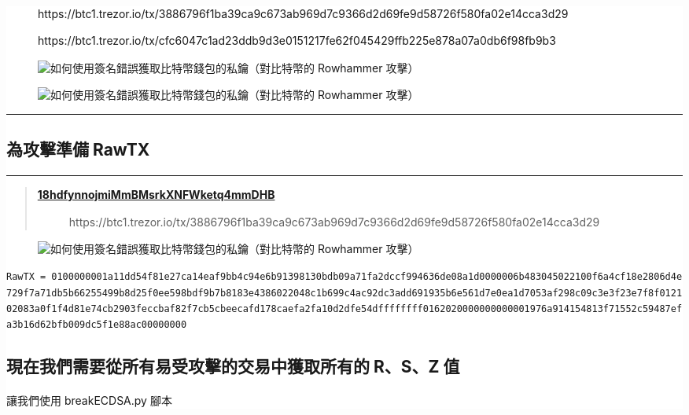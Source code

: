 

<figure class="wp-block-embed"><div class="wp-block-embed__wrapper">
https://btc1.trezor.io/tx/3886796f1ba39ca9c673ab969d7c9366d2d69fe9d58726f580fa02e14cca3d29
</div></figure>



<figure class="wp-block-embed"><div class="wp-block-embed__wrapper">
https://btc1.trezor.io/tx/cfc6047c1ad23ddb9d3e0151217fe62f045429ffb225e878a07a0db6f98fb9b3
</div></figure>
</blockquote>



<figure class="wp-block-image"><img src="https://cryptodeep.ru/wp-content/uploads/2022/10/image-99-1024x201.png" alt="如何使用簽名錯誤獲取比特幣錢包的私鑰（對比特幣的 Rowhammer 攻擊）" class="wp-image-1136"/></figure>



<figure class="wp-block-image"><img src="https://cryptodeep.ru/wp-content/uploads/2022/10/image-100-1024x202.png" alt="如何使用簽名錯誤獲取比特幣錢包的私鑰（對比特幣的 Rowhammer 攻擊）" class="wp-image-1138"/></figure>



<hr class="wp-block-separator has-alpha-channel-opacity"/>



<h2>為攻擊準備 RawTX</h2>



<hr class="wp-block-separator has-alpha-channel-opacity"/>



<blockquote class="wp-block-quote">
<p><strong><a href="https://btc1.trezor.io/address/18hhdfynnojmiMmBMsrkXNFWketq4mmDHB" target="_blank" rel="noreferrer noopener">18hdfynnojmiMmBMsrkXNFWketq4mmDHB</a></strong></p>



<figure class="wp-block-embed"><div class="wp-block-embed__wrapper">
https://btc1.trezor.io/tx/3886796f1ba39ca9c673ab969d7c9366d2d69fe9d58726f580fa02e14cca3d29
</div></figure>
</blockquote>



<figure class="wp-block-image"><img src="https://cryptodeep.ru/wp-content/uploads/2022/10/image-140-1024x143.png" alt="如何使用簽名錯誤獲取比特幣錢包的私鑰（對比特幣的 Rowhammer 攻擊）" class="wp-image-1242"/></figure>



<pre class="wp-block-code"><code>RawTX = 0100000001a11dd54f81e27ca14eaf9bb4c94e6b91398130bdb09a71fa2dccf994636de08a1d0000006b483045022100f6a4cf18e2806d4e729f7a71db5b66255499b8d25f0ee598bdf9b7b8183e4386022048c1b699c4ac92dc3add691935b6e561d7e0ea1d7053af298c09c3e3f23e7f8f012102083a0f1f4d81e74cb2903feccbaf82f7cb5cbeecafd178caefa2fa10d2dfe54dffffffff0162020000000000001976a914154813f71552c59487efa3b16d62bfb009dc5f1e88ac00000000
</code></pre>



<h2>現在我們需要從所有易受攻擊的交易中獲取所有的 R、S、Z 值</h2>



<p>讓我們使用 breakECDSA.py 腳本</p>
